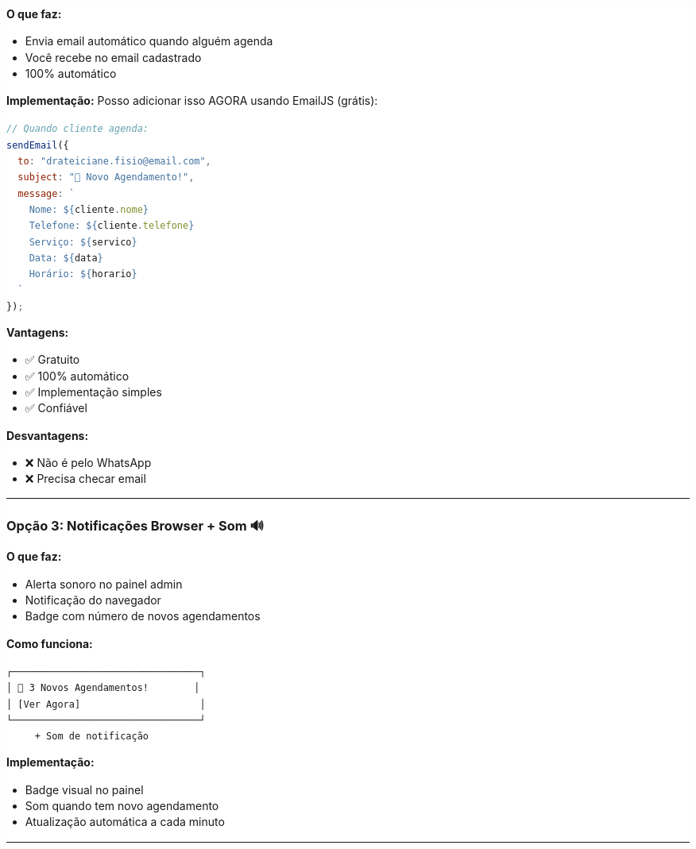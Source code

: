 **O que faz:**
- Envia email automático quando alguém agenda
- Você recebe no email cadastrado
- 100% automático

**Implementação:**
Posso adicionar isso AGORA usando EmailJS (grátis):

```javascript
// Quando cliente agenda:
sendEmail({
  to: "drateiciane.fisio@email.com",
  subject: "🔔 Novo Agendamento!",
  message: `
    Nome: ${cliente.nome}
    Telefone: ${cliente.telefone}
    Serviço: ${servico}
    Data: ${data}
    Horário: ${horario}
  `
});
```

**Vantagens:**
- ✅ Gratuito
- ✅ 100% automático
- ✅ Implementação simples
- ✅ Confiável

**Desvantagens:**
- ❌ Não é pelo WhatsApp
- ❌ Precisa checar email

---

### Opção 3: Notificações Browser + Som 🔊

**O que faz:**
- Alerta sonoro no painel admin
- Notificação do navegador
- Badge com número de novos agendamentos

**Como funciona:**
```
┌─────────────────────────────────┐
│ 🔴 3 Novos Agendamentos!        │
│ [Ver Agora]                     │
└─────────────────────────────────┘
     + Som de notificação
```

**Implementação:**
- Badge visual no painel
- Som quando tem novo agendamento
- Atualização automática a cada minuto

---